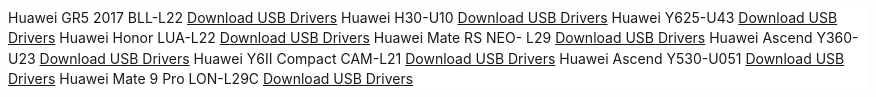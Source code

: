   Huawei GR5 2017 BLL-L22                                                                                                                                                                                                                                                                                                                                                                                                                                                                                                                                          [Download USB Drivers](https://www.mediafire.com/file/bsibq820isrw0rh/Huawei_USB_Drivers.zip/file)
  Huawei H30-U10                                                                                                                                                                                                                                                                                                                                                                                                                                                                                                                                                   [Download USB Drivers](https://www.mediafire.com/file/bsibq820isrw0rh/Huawei_USB_Drivers.zip/file)
  Huawei Y625-U43                                                                                                                                                                                                                                                                                                                                                                                                                                                                                                                                                  [Download USB Drivers](https://www.mediafire.com/file/bsibq820isrw0rh/Huawei_USB_Drivers.zip/file)
  Huawei Honor LUA-L22                                                                                                                                                                                                                                                                                                                                                                                                                                                                                                                                             [Download USB Drivers](https://www.mediafire.com/file/bsibq820isrw0rh/Huawei_USB_Drivers.zip/file)
  Huawei Mate RS NEO- L29                                                                                                                                                                                                                                                                                                                                                                                                                                                                                                                                          [Download USB Drivers](https://www.mediafire.com/file/bsibq820isrw0rh/Huawei_USB_Drivers.zip/file)
  Huawei Ascend Y360-U23                                                                                                                                                                                                                                                                                                                                                                                                                                                                                                                                           [Download USB Drivers](https://www.mediafire.com/file/bsibq820isrw0rh/Huawei_USB_Drivers.zip/file)
  Huawei Y6II Compact CAM-L21                                                                                                                                                                                                                                                                                                                                                                                                                                                                                                                                      [Download USB Drivers](https://www.mediafire.com/file/bsibq820isrw0rh/Huawei_USB_Drivers.zip/file)
  Huawei Ascend Y530-U051                                                                                                                                                                                                                                                                                                                                                                                                                                                                                                                                          [Download USB Drivers](https://www.mediafire.com/file/bsibq820isrw0rh/Huawei_USB_Drivers.zip/file)
  Huawei Mate 9 Pro LON-L29C                                                                                                                                                                                                                                                                                                                                                                                                                                                                                                                                       [Download USB Drivers](https://www.mediafire.com/file/bsibq820isrw0rh/Huawei_USB_Drivers.zip/file)